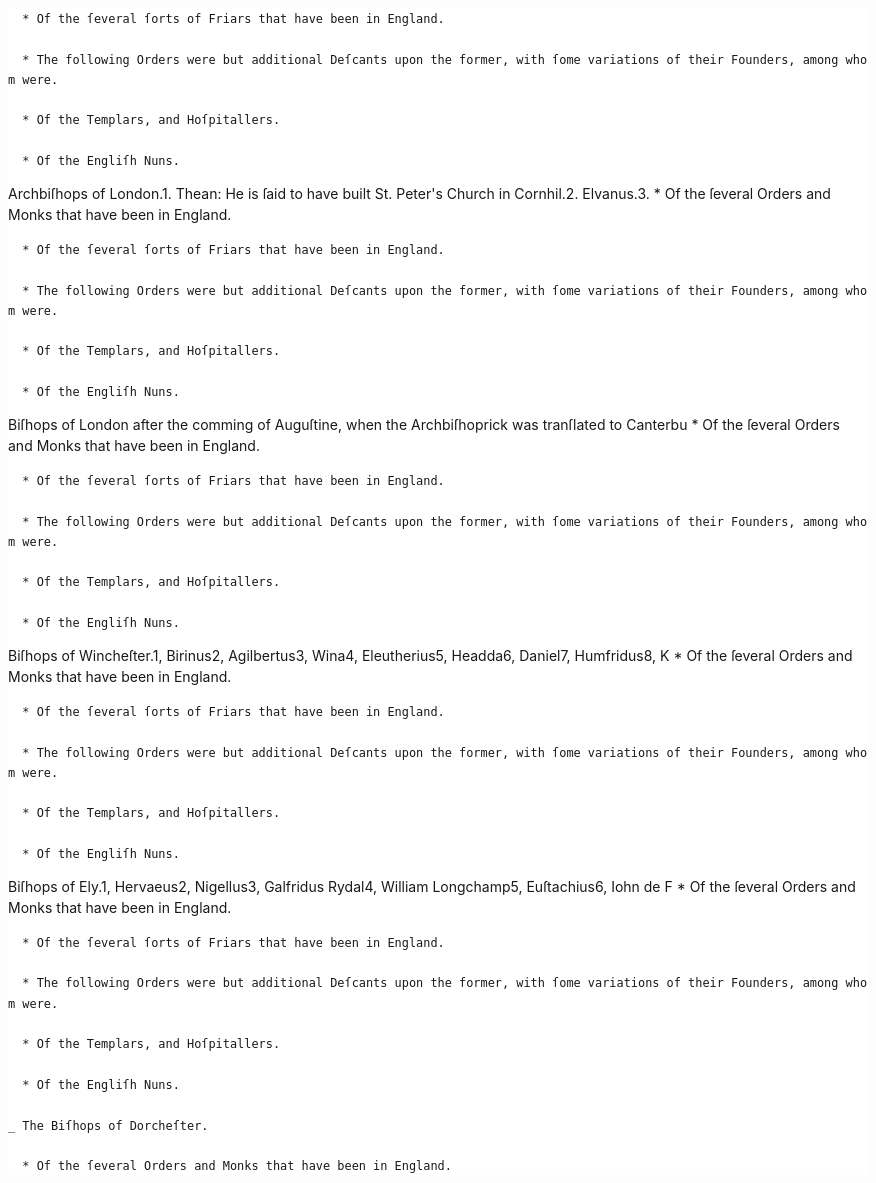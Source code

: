       * Of the ſeveral ſorts of Friars that have been in England.

      * The following Orders were but additional Deſcants upon the former, with ſome variations of their Founders, among whom were.

      * Of the Templars, and Hoſpitallers.

      * Of the Engliſh Nuns.
Archbiſhops of London.1. Thean: He is ſaid to have built St. Peter's Church in Cornhil.2. Elvanus.3.
      * Of the ſeveral Orders and Monks that have been in England.

      * Of the ſeveral ſorts of Friars that have been in England.

      * The following Orders were but additional Deſcants upon the former, with ſome variations of their Founders, among whom were.

      * Of the Templars, and Hoſpitallers.

      * Of the Engliſh Nuns.
Biſhops of London after the comming of Auguſtine, when the Archbiſhoprick was tranſlated to Canterbu
      * Of the ſeveral Orders and Monks that have been in England.

      * Of the ſeveral ſorts of Friars that have been in England.

      * The following Orders were but additional Deſcants upon the former, with ſome variations of their Founders, among whom were.

      * Of the Templars, and Hoſpitallers.

      * Of the Engliſh Nuns.
Biſhops of Wincheſter.1, Birinus2, Agilbertus3, Wina4, Eleutherius5, Headda6, Daniel7, Humfridus8, K
      * Of the ſeveral Orders and Monks that have been in England.

      * Of the ſeveral ſorts of Friars that have been in England.

      * The following Orders were but additional Deſcants upon the former, with ſome variations of their Founders, among whom were.

      * Of the Templars, and Hoſpitallers.

      * Of the Engliſh Nuns.
Biſhops of Ely.1, Hervaeus2, Nigellus3, Galfridus Rydal4, William Longchamp5, Euſtachius6, Iohn de F
      * Of the ſeveral Orders and Monks that have been in England.

      * Of the ſeveral ſorts of Friars that have been in England.

      * The following Orders were but additional Deſcants upon the former, with ſome variations of their Founders, among whom were.

      * Of the Templars, and Hoſpitallers.

      * Of the Engliſh Nuns.

    _ The Biſhops of Dorcheſter.

      * Of the ſeveral Orders and Monks that have been in England.
